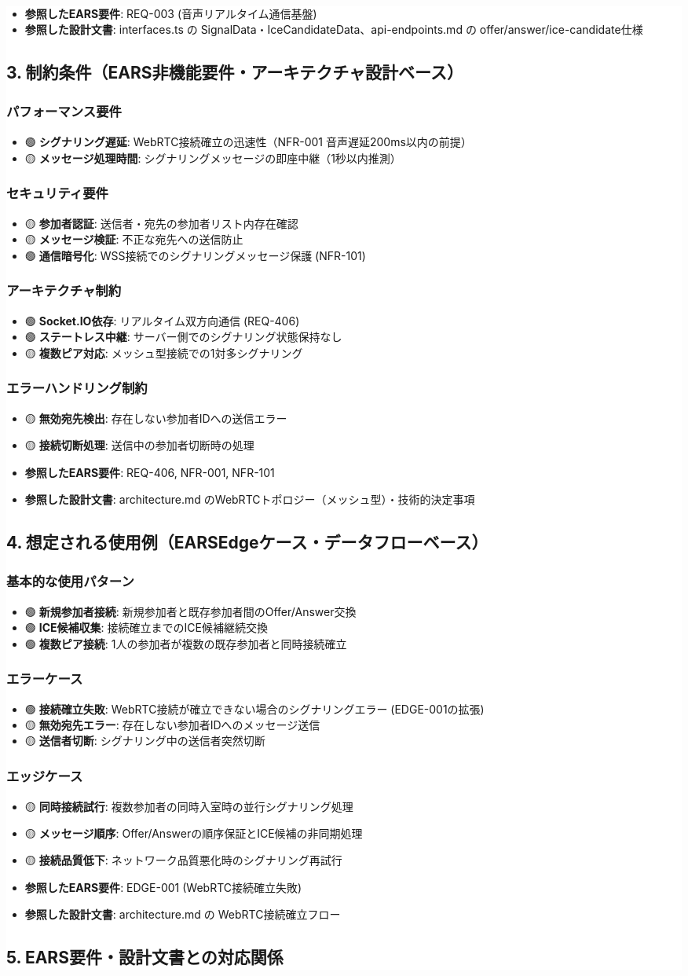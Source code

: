 - **参照したEARS要件**: REQ-003 (音声リアルタイム通信基盤)
- **参照した設計文書**: interfaces.ts の SignalData・IceCandidateData、api-endpoints.md の offer/answer/ice-candidate仕様

## 3. 制約条件（EARS非機能要件・アーキテクチャ設計ベース）

### パフォーマンス要件
- 🟢 **シグナリング遅延**: WebRTC接続確立の迅速性（NFR-001 音声遅延200ms以内の前提）
- 🟡 **メッセージ処理時間**: シグナリングメッセージの即座中継（1秒以内推測）

### セキュリティ要件
- 🟡 **参加者認証**: 送信者・宛先の参加者リスト内存在確認
- 🟡 **メッセージ検証**: 不正な宛先への送信防止
- 🟢 **通信暗号化**: WSS接続でのシグナリングメッセージ保護 (NFR-101)

### アーキテクチャ制約
- 🟢 **Socket.IO依存**: リアルタイム双方向通信 (REQ-406)
- 🟢 **ステートレス中継**: サーバー側でのシグナリング状態保持なし
- 🟡 **複数ピア対応**: メッシュ型接続での1対多シグナリング

### エラーハンドリング制約
- 🟡 **無効宛先検出**: 存在しない参加者IDへの送信エラー
- 🟡 **接続切断処理**: 送信中の参加者切断時の処理

- **参照したEARS要件**: REQ-406, NFR-001, NFR-101
- **参照した設計文書**: architecture.md のWebRTCトポロジー（メッシュ型）・技術的決定事項

## 4. 想定される使用例（EARSEdgeケース・データフローベース）

### 基本的な使用パターン
- 🟢 **新規参加者接続**: 新規参加者と既存参加者間のOffer/Answer交換
- 🟢 **ICE候補収集**: 接続確立までのICE候補継続交換
- 🟢 **複数ピア接続**: 1人の参加者が複数の既存参加者と同時接続確立

### エラーケース
- 🟢 **接続確立失敗**: WebRTC接続が確立できない場合のシグナリングエラー (EDGE-001の拡張)
- 🟡 **無効宛先エラー**: 存在しない参加者IDへのメッセージ送信
- 🟡 **送信者切断**: シグナリング中の送信者突然切断

### エッジケース
- 🟡 **同時接続試行**: 複数参加者の同時入室時の並行シグナリング処理
- 🟡 **メッセージ順序**: Offer/Answerの順序保証とICE候補の非同期処理
- 🟡 **接続品質低下**: ネットワーク品質悪化時のシグナリング再試行

- **参照したEARS要件**: EDGE-001 (WebRTC接続確立失敗)
- **参照した設計文書**: architecture.md の WebRTC接続確立フロー

## 5. EARS要件・設計文書との対応関係
